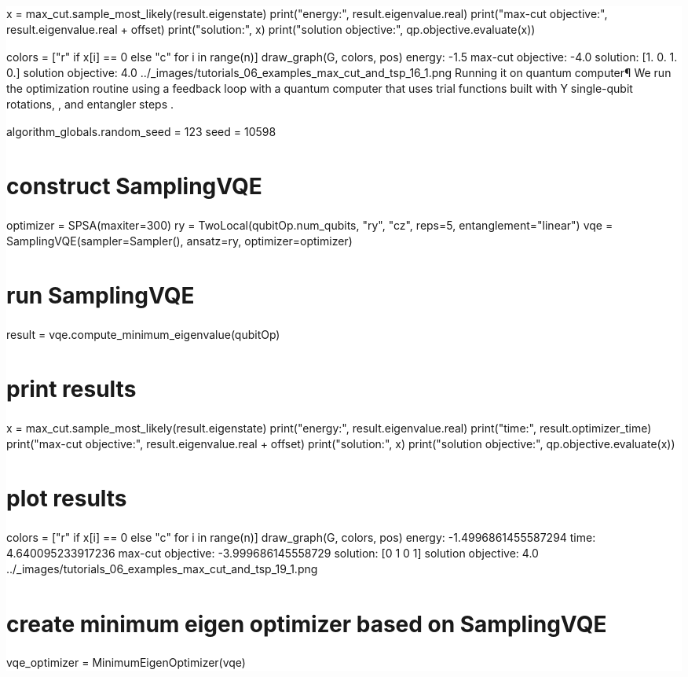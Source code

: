 x = max_cut.sample_most_likely(result.eigenstate)
print("energy:", result.eigenvalue.real)
print("max-cut objective:", result.eigenvalue.real + offset)
print("solution:", x)
print("solution objective:", qp.objective.evaluate(x))

colors = ["r" if x[i] == 0 else "c" for i in range(n)]
draw_graph(G, colors, pos)
energy: -1.5
max-cut objective: -4.0
solution: [1. 0. 1. 0.]
solution objective: 4.0
../_images/tutorials_06_examples_max_cut_and_tsp_16_1.png
Running it on quantum computer¶
We run the optimization routine using a feedback loop with a quantum computer that uses trial functions built with Y single-qubit rotations, 
, and entangler steps 
.

algorithm_globals.random_seed = 123
seed = 10598
# construct SamplingVQE
optimizer = SPSA(maxiter=300)
ry = TwoLocal(qubitOp.num_qubits, "ry", "cz", reps=5, entanglement="linear")
vqe = SamplingVQE(sampler=Sampler(), ansatz=ry, optimizer=optimizer)

# run SamplingVQE
result = vqe.compute_minimum_eigenvalue(qubitOp)

# print results
x = max_cut.sample_most_likely(result.eigenstate)
print("energy:", result.eigenvalue.real)
print("time:", result.optimizer_time)
print("max-cut objective:", result.eigenvalue.real + offset)
print("solution:", x)
print("solution objective:", qp.objective.evaluate(x))

# plot results
colors = ["r" if x[i] == 0 else "c" for i in range(n)]
draw_graph(G, colors, pos)
energy: -1.4996861455587294
time: 4.640095233917236
max-cut objective: -3.999686145558729
solution: [0 1 0 1]
solution objective: 4.0
../_images/tutorials_06_examples_max_cut_and_tsp_19_1.png
# create minimum eigen optimizer based on SamplingVQE
vqe_optimizer = MinimumEigenOptimizer(vqe)
